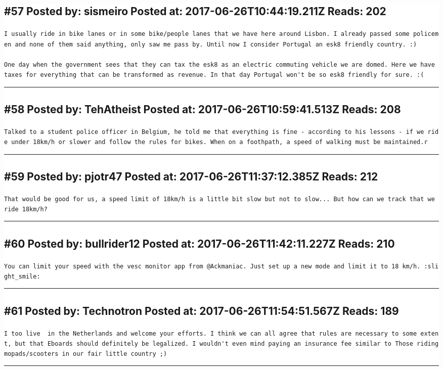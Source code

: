 ## \#57 Posted by: sismeiro Posted at: 2017-06-26T10:44:19.211Z Reads: 202

```
I usually ride in bike lanes or in some bike/people lanes that we have here around Lisbon. I already passed some policemen and none of them said anything, only saw me pass by. Until now I consider Portugal an esk8 friendly country. :)

One day when the government sees that they can tax the esk8 as an electric commuting vehicle we are domed. Here we have taxes for everything that can be transformed as revenue. In that day Portugal won't be so esk8 friendly for sure. :(
```

---
## \#58 Posted by: TehAtheist Posted at: 2017-06-26T10:59:41.513Z Reads: 208

```
Talked to a student police officer in Belgium, he told me that everything is fine - according to his lessons - if we ride under 18km/h or slower and follow the rules for bikes. When on a foothpath, a speed of walking must be maintained.r
```

---
## \#59 Posted by: pjotr47 Posted at: 2017-06-26T11:37:12.385Z Reads: 212

```
That would be good for us, a speed limit of 18km/h is a little bit slow but not to slow... But how can we track that we ride 18km/h?
```

---
## \#60 Posted by: bullrider12 Posted at: 2017-06-26T11:42:11.227Z Reads: 210

```
You can limit your speed with the vesc monitor app from @Ackmaniac. Just set up a new mode and limit it to 18 km/h. :slight_smile:
```

---
## \#61 Posted by: Technotron Posted at: 2017-06-26T11:54:51.567Z Reads: 189

```
I too live  in the Netherlands and welcome your efforts. I think we can all agree that rules are necessary to some extent, but that Eboards should definitely be legalized. I wouldn't even mind paying an insurance fee similar to Those riding mopads/scooters in our fair little country ;)
```

---